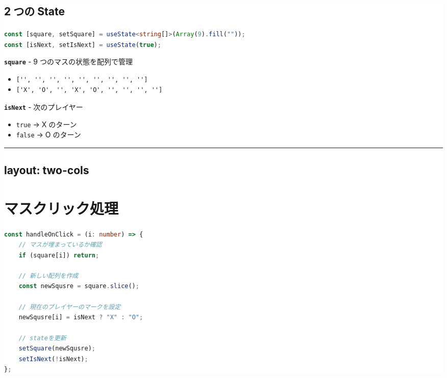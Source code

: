 <div>

## 2 つの State

```typescript
const [square, setSquare] = useState<string[]>(Array(9).fill(""));
const [isNext, setIsNext] = useState(true);
```

</div>

<div v-click>

<div class="mt-4">

**`square`** - 9 つのマスの状態を配列で管理

- `['', '', '', '', '', '', '', '', '']`
- `['X', 'O', '', 'X', 'O', '', '', '', '']`

**`isNext`** - 次のプレイヤー

- `true` → X のターン
- `false` → O のターン

</div>

</div>

---

## layout: two-cols

# マスクリック処理

<div>

```typescript
const handleOnClick = (i: number) => {
	// マスが埋まっているか確認
	if (square[i]) return;

	// 新しい配列を作成
	const newSqusre = square.slice();

	// 現在のプレイヤーのマークを設定
	newSqusre[i] = isNext ? "X" : "O";

	// stateを更新
	setSquare(newSqusre);
	setIsNext(!isNext);
};
```

</div>
